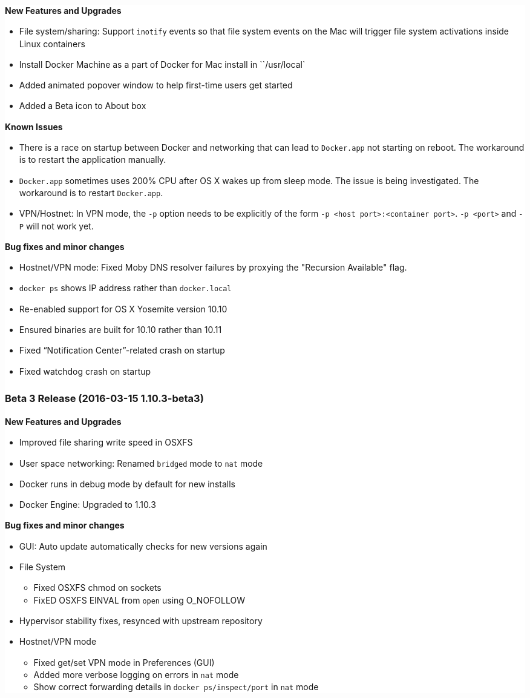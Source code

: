 **New Features and Upgrades**

- File system/sharing: Support `inotify` events so that file system events on the Mac will trigger file system activations inside Linux containers

- Install Docker Machine as a part of Docker for Mac install in ``/usr/local`

- Added animated popover window to help first-time users get started

- Added a Beta icon to About box

**Known Issues**

- There is a race on startup between Docker and networking that can lead to `Docker.app` not starting on reboot. The workaround is to restart the application manually.

- `Docker.app` sometimes uses 200% CPU after OS X wakes up from sleep mode. The issue is being investigated. The workaround is to restart `Docker.app`.

- VPN/Hostnet: In VPN mode, the `-p` option needs to be explicitly of the form
`-p <host port>:<container port>`. `-p <port>` and `-P` will not
work yet.    

**Bug fixes and minor changes**

- Hostnet/VPN mode: Fixed Moby DNS resolver failures by proxying the "Recursion Available" flag.

- `docker ps` shows IP address rather than `docker.local`

- Re-enabled support for OS X Yosemite version 10.10

- Ensured binaries are built for 10.10 rather than 10.11

- Fixed “Notification Center”-related crash on startup

- Fixed watchdog crash on startup


### Beta 3 Release (2016-03-15 1.10.3-beta3)

**New Features and Upgrades**

- Improved file sharing write speed in OSXFS

- User space networking: Renamed `bridged` mode to `nat` mode

- Docker runs in debug mode by default for new installs

- Docker Engine: Upgraded to 1.10.3

**Bug fixes and minor changes**

- GUI: Auto update automatically checks for new versions again

- File System
  - Fixed OSXFS chmod on sockets
  - FixED OSXFS EINVAL from `open` using O_NOFOLLOW


- Hypervisor stability fixes, resynced with upstream repository

- Hostnet/VPN mode
  - Fixed get/set VPN mode in Preferences (GUI)
  - Added more verbose logging on errors in `nat` mode
  - Show correct forwarding details in `docker ps/inspect/port` in `nat` mode
